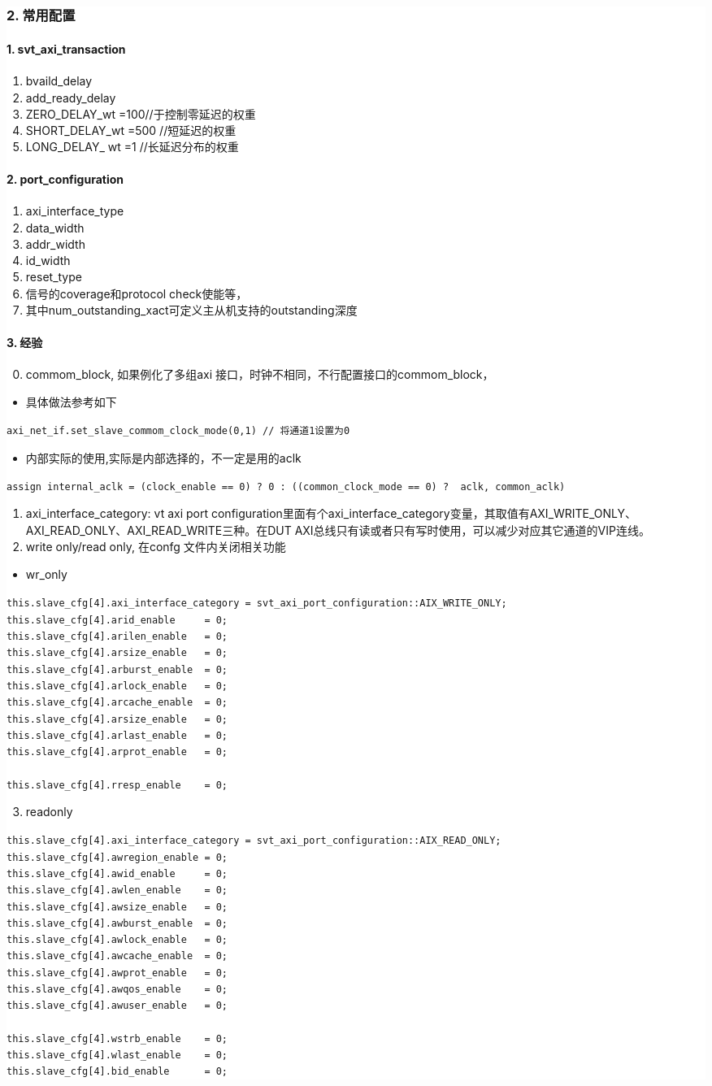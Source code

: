 
### 2. 常用配置

#### 1. svt_axi_transaction
1. bvaild_delay
2. add_ready_delay
3. ZERO_DELAY_wt =100//于控制零延迟的权重
4. SHORT_DELAY_wt =500 //短延迟的权重
5. LONG_DELAY_
wt  =1 //长延迟分布的权重

#### 2. port_configuration 
1. axi_interface_type
2. data_width
3. addr_width
4. id_width
5. reset_type
6. 信号的coverage和protocol check使能等，
7. 其中num_outstanding_xact可定义主从机支持的outstanding深度

#### 3. 经验
0. commom_block, 如果例化了多组axi 接口，时钟不相同，不行配置接口的commom_block，
- 具体做法参考如下
~~~
axi_net_if.set_slave_commom_clock_mode(0,1) // 将通道1设置为0
~~~
- 内部实际的使用,实际是内部选择的，不一定是用的aclk
~~~
assign internal_aclk = (clock_enable == 0) ? 0 : ((common_clock_mode == 0) ?  aclk, common_aclk)
~~~
1. axi_interface_category: vt axi port configuration里面有个axi_interface_category变量，其取值有AXI_WRITE_ONLY、AXI_READ_ONLY、AXI_READ_WRITE三种。在DUT AXI总线只有读或者只有写时使用，可以减少对应其它通道的VIP连线。
2. write only/read only, 在confg 文件内关闭相关功能
- wr_only
~~~
this.slave_cfg[4].axi_interface_category = svt_axi_port_configuration::AIX_WRITE_ONLY;
this.slave_cfg[4].arid_enable     = 0;
this.slave_cfg[4].arilen_enable   = 0;
this.slave_cfg[4].arsize_enable   = 0;
this.slave_cfg[4].arburst_enable  = 0;
this.slave_cfg[4].arlock_enable   = 0;
this.slave_cfg[4].arcache_enable  = 0;
this.slave_cfg[4].arsize_enable   = 0;
this.slave_cfg[4].arlast_enable   = 0;
this.slave_cfg[4].arprot_enable   = 0;

this.slave_cfg[4].rresp_enable    = 0;
~~~
3. readonly
~~~
this.slave_cfg[4].axi_interface_category = svt_axi_port_configuration::AIX_READ_ONLY;
this.slave_cfg[4].awregion_enable = 0;
this.slave_cfg[4].awid_enable     = 0;
this.slave_cfg[4].awlen_enable    = 0;
this.slave_cfg[4].awsize_enable   = 0;
this.slave_cfg[4].awburst_enable  = 0;
this.slave_cfg[4].awlock_enable   = 0;
this.slave_cfg[4].awcache_enable  = 0;
this.slave_cfg[4].awprot_enable   = 0;
this.slave_cfg[4].awqos_enable    = 0;
this.slave_cfg[4].awuser_enable   = 0;

this.slave_cfg[4].wstrb_enable    = 0;
this.slave_cfg[4].wlast_enable    = 0;
this.slave_cfg[4].bid_enable      = 0;
~~~
